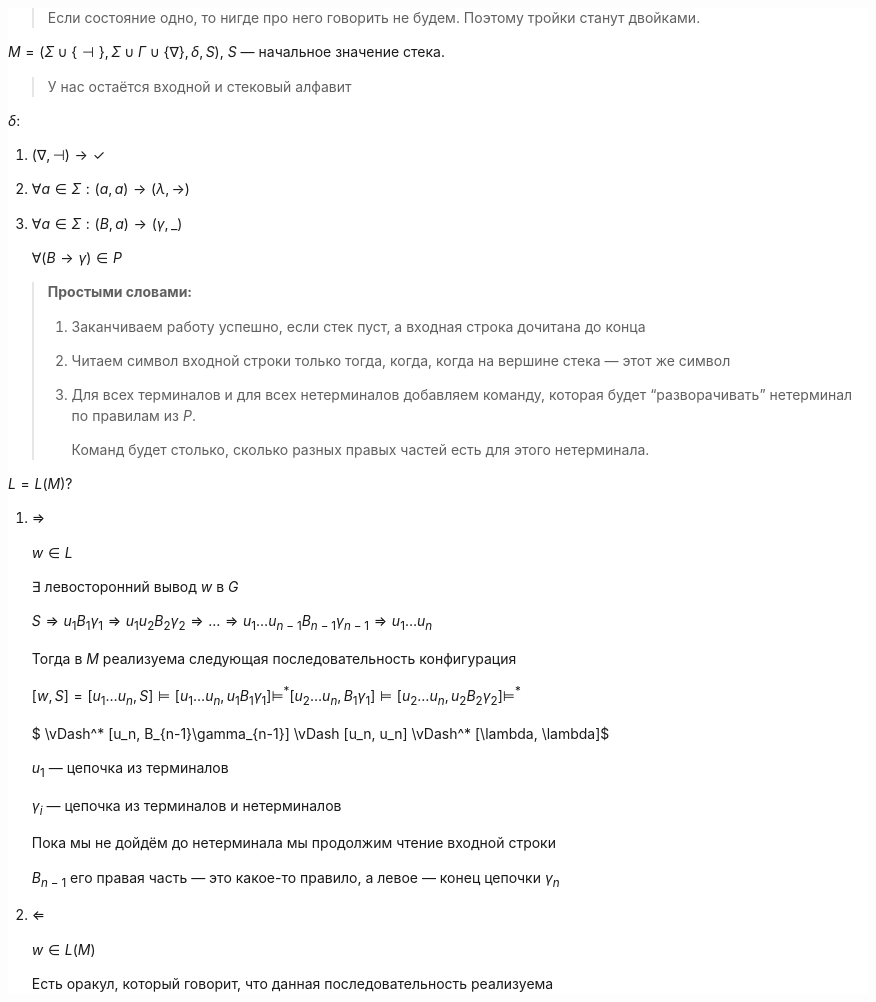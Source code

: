 > Если состояние одно, то нигде про него говорить не будем. Поэтому тройки станут двойками.

$M = (\Sigma \cup \{\dashv\}, \Sigma \cup \Gamma \cup \{  \nabla \}, \delta, S)$, $S$ — начальное значение стека.

> У нас остаётся входной и стековый алфавит

$\delta$:

1. $(\nabla, \dashv) \rightarrow \checkmark$ 

2. $\forall a \in \Sigma : (a, a) \rightarrow (\lambda, \rightarrow)$

3. $\forall a \in \Sigma: (B, a) \rightarrow (\gamma, \_)$

   $\forall (B \rightarrow \gamma) \in P$

   

> **Простыми словами:**
>
> 1. Заканчиваем работу успешно, если стек пуст, а входная строка дочитана до конца
>
> 2. Читаем символ входной строки только тогда, когда, когда на вершине стека — этот же символ
>
> 3. Для всех терминалов и для всех нетерминалов добавляем команду, которая будет “разворачивать” нетерминал по правилам из $P$.
>
>    Команд будет столько, сколько разных правых частей есть для этого нетерминала.



$L = L(M)$?

1. $\Rightarrow$ 

   $w \in L$

   $\exists$ левосторонний вывод $w$ в $G$

   $S \Rightarrow u_1B_1\gamma_1 \Rightarrow u_1u_2B_2\gamma_2 \Rightarrow … \Rightarrow u_1…u_{n-1}B_{n-1}\gamma_{n-1} \Rightarrow u_1…u_n$

   Тогда в $M$ реализуема следующая последовательность конфигурация

   $[w, S] = [u_1…u_{n}, S] \vDash [u_1…u_n, u_1B_1\gamma_1] \vDash^* [u_2…u_n,B_1\gamma_1] \vDash [u_2…u_n,u_2B_2\gamma_2] \vDash^*$ 

   $ \vDash^* [u_n, B_{n-1}\gamma_{n-1}] \vDash [u_n, u_n] \vDash^* [\lambda, \lambda]$

   $u_1$ — цепочка из терминалов

   $\gamma_i$ — цепочка из терминалов и нетерминалов

   Пока мы не дойдём до нетерминала мы продолжим чтение входной строки

   $B_{n-1}$ его правая часть — это какое-то правило, а левое — конец цепочки $\gamma_n$

2. $\Leftarrow$

   $w \in L(M)$

   Есть оракул, который говорит, что данная последовательность реализуема


[^1]: Будем их использовать, чтобы не терять связь грамматики и компиляции.
[^2]: Recursively Enumerable
[^3]: с таким же деревом вывода
[^4]: Классы регулярных и автоматных языков совпадают